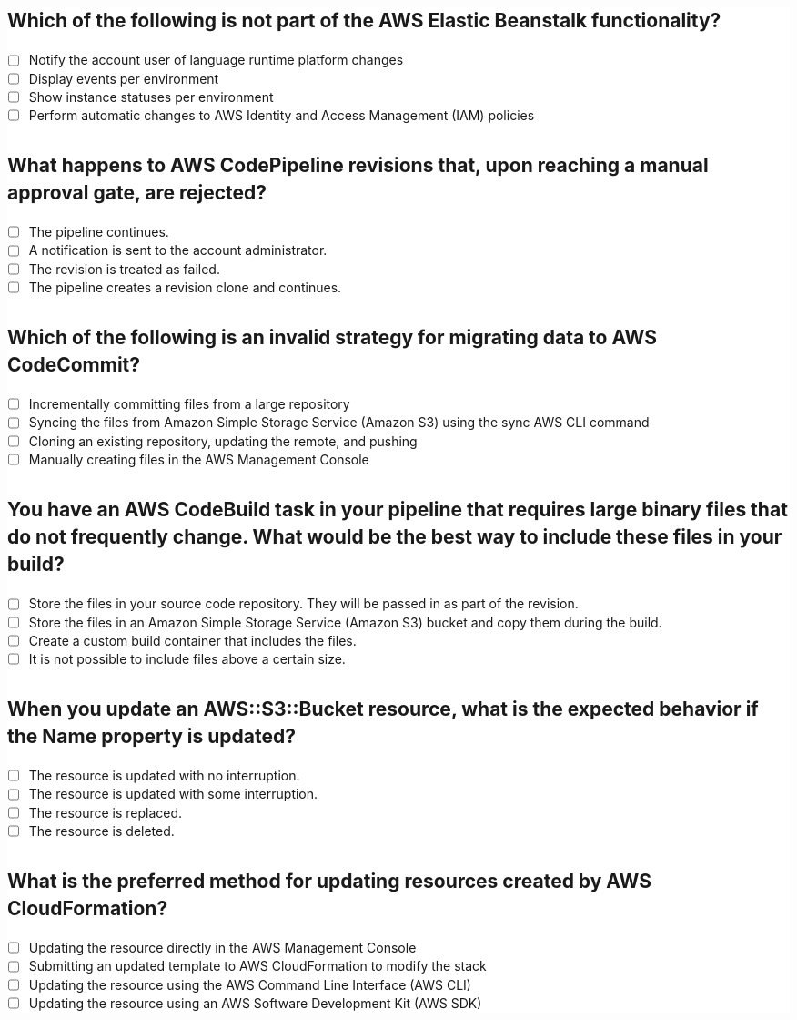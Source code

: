 ## Which of the following is not part of the AWS Elastic Beanstalk functionality?

- [ ] Notify the account user of language runtime platform changes
- [ ] Display events per environment
- [ ] Show instance statuses per environment
- [ ] Perform automatic changes to AWS Identity and Access Management (IAM) policies

## What happens to AWS CodePipeline revisions that, upon reaching a manual approval gate, are rejected?

- [ ] The pipeline continues.
- [ ] A notification is sent to the account administrator.
- [ ] The revision is treated as failed.
- [ ] The pipeline creates a revision clone and continues.

## Which of the following is an invalid strategy for migrating data to AWS CodeCommit?

- [ ] Incrementally committing files from a large repository
- [ ] Syncing the files from Amazon Simple Storage Service (Amazon S3) using the sync AWS CLI command
- [ ] Cloning an existing repository, updating the remote, and pushing
- [ ] Manually creating files in the AWS Management Console

## You have an AWS CodeBuild task in your pipeline that requires large binary files that do not frequently change. What would be the best way to include these files in your build?

- [ ] Store the files in your source code repository. They will be passed in as part of the revision.
- [ ] Store the files in an Amazon Simple Storage Service (Amazon S3) bucket and copy them during the build.
- [ ] Create a custom build container that includes the files.
- [ ] It is not possible to include files above a certain size.

## When you update an AWS::S3::Bucket resource, what is the expected behavior if the Name property is updated?

- [ ] The resource is updated with no interruption.
- [ ] The resource is updated with some interruption.
- [ ] The resource is replaced.
- [ ] The resource is deleted.

## What is the preferred method for updating resources created by AWS CloudFormation?

- [ ] Updating the resource directly in the AWS Management Console
- [ ] Submitting an updated template to AWS CloudFormation to modify the stack
- [ ] Updating the resource using the AWS Command Line Interface (AWS CLI)
- [ ] Updating the resource using an AWS Software Development Kit (AWS SDK)

